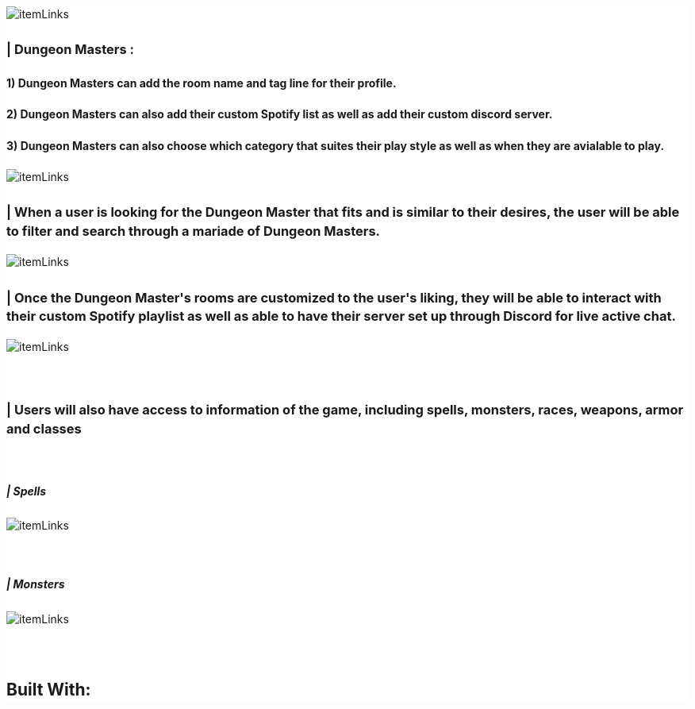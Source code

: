 ![itemLinks](client/src/components/assets/readMeImages/readme3.png)

### | Dungeon Masters :

#### 1) Dungeon Masters can add the room name and tag line for their profile.

#### 2) Dungeon Masters can also add their custom Spotify list as well as add their custom discord server.

#### 3) Dungeon Masters can also choose which category that suites their play style as well as when they are avialable to play.

![itemLinks](client/src/components/assets/readMeImages/readme4.png)

### | When a user is looking for the Dungeon Master that fits and is similar to their desires, the user will be able to filter and search through a mariade of Dungeon Masters.

![itemLinks](client/src/components/assets/readMeImages/readme5.png)

### | Once the Dungeon Master's rooms are customized to the user's liking, they will be able to interact with their custom Spotify playlist as well as able to have their server set up through Discord for live active chat.

![itemLinks](client/src/components/assets/readMeImages/readme6.png)

   <br/>

### | Users will also have access to information of the game, including spells, monsters, races, weapons, armor and classes

<br/>

##### | Spells 
![itemLinks](client/src/components/assets/readMeImages/readme7.png)

   <br/>

##### | Monsters
![itemLinks](client/src/components/assets/readMeImages/readme8.png)

   <br/>


## Built With:

